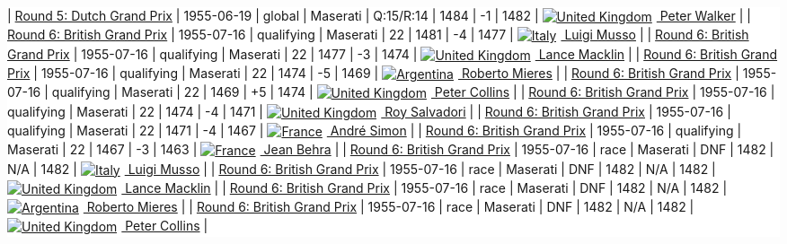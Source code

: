 | [Round 5: Dutch Grand Prix](../seasons/1955-season-report#round-5-dutch-grand-prix) | 1955-06-19 | global | Maserati | Q:15/R:14 | 1484 | -1 | 1482 | [<img src="https://upload.wikimedia.org/wikipedia/commons/thumb/8/83/Flag_of_the_United_Kingdom_%283-5%29.svg/512px-Flag_of_the_United_Kingdom_%283-5%29.svg.png?20250726143817" alt="United Kingdom" width="20" height="auto" style="vertical-align: middle; margin-right: 5px;" onerror="this.outerHTML='🇬🇧'; this.style.marginRight='5px';"/> Peter Walker](peter-walker) |
| [Round 6: British Grand Prix](../seasons/1955-season-report#round-6-british-grand-prix) | 1955-07-16 | qualifying | Maserati | 22 | 1481 | -4 | 1477 | [<img src="https://upload.wikimedia.org/wikipedia/commons/0/03/Flag_of_Italy.svg" alt="Italy" width="20" height="auto" style="vertical-align: middle; margin-right: 5px;" onerror="this.outerHTML='🇮🇹'; this.style.marginRight='5px';"/> Luigi Musso](luigi-musso) |
| [Round 6: British Grand Prix](../seasons/1955-season-report#round-6-british-grand-prix) | 1955-07-16 | qualifying | Maserati | 22 | 1477 | -3 | 1474 | [<img src="https://upload.wikimedia.org/wikipedia/commons/thumb/8/83/Flag_of_the_United_Kingdom_%283-5%29.svg/512px-Flag_of_the_United_Kingdom_%283-5%29.svg.png?20250726143817" alt="United Kingdom" width="20" height="auto" style="vertical-align: middle; margin-right: 5px;" onerror="this.outerHTML='🇬🇧'; this.style.marginRight='5px';"/> Lance Macklin](lance-macklin) |
| [Round 6: British Grand Prix](../seasons/1955-season-report#round-6-british-grand-prix) | 1955-07-16 | qualifying | Maserati | 22 | 1474 | -5 | 1469 | [<img src="https://upload.wikimedia.org/wikipedia/commons/1/1a/Flag_of_Argentina.svg" alt="Argentina" width="20" height="auto" style="vertical-align: middle; margin-right: 5px;" onerror="this.outerHTML='🇦🇷'; this.style.marginRight='5px';"/> Roberto Mieres](roberto-mieres) |
| [Round 6: British Grand Prix](../seasons/1955-season-report#round-6-british-grand-prix) | 1955-07-16 | qualifying | Maserati | 22 | 1469 | +5 | 1474 | [<img src="https://upload.wikimedia.org/wikipedia/commons/thumb/8/83/Flag_of_the_United_Kingdom_%283-5%29.svg/512px-Flag_of_the_United_Kingdom_%283-5%29.svg.png?20250726143817" alt="United Kingdom" width="20" height="auto" style="vertical-align: middle; margin-right: 5px;" onerror="this.outerHTML='🇬🇧'; this.style.marginRight='5px';"/> Peter Collins](peter-collins) |
| [Round 6: British Grand Prix](../seasons/1955-season-report#round-6-british-grand-prix) | 1955-07-16 | qualifying | Maserati | 22 | 1474 | -4 | 1471 | [<img src="https://upload.wikimedia.org/wikipedia/commons/thumb/8/83/Flag_of_the_United_Kingdom_%283-5%29.svg/512px-Flag_of_the_United_Kingdom_%283-5%29.svg.png?20250726143817" alt="United Kingdom" width="20" height="auto" style="vertical-align: middle; margin-right: 5px;" onerror="this.outerHTML='🇬🇧'; this.style.marginRight='5px';"/> Roy Salvadori](roy-salvadori) |
| [Round 6: British Grand Prix](../seasons/1955-season-report#round-6-british-grand-prix) | 1955-07-16 | qualifying | Maserati | 22 | 1471 | -4 | 1467 | [<img src="https://upload.wikimedia.org/wikipedia/commons/c/c3/Flag_of_France.svg" alt="France" width="20" height="auto" style="vertical-align: middle; margin-right: 5px;" onerror="this.outerHTML='🇫🇷'; this.style.marginRight='5px';"/> André Simon](andr-simon) |
| [Round 6: British Grand Prix](../seasons/1955-season-report#round-6-british-grand-prix) | 1955-07-16 | qualifying | Maserati | 22 | 1467 | -3 | 1463 | [<img src="https://upload.wikimedia.org/wikipedia/commons/c/c3/Flag_of_France.svg" alt="France" width="20" height="auto" style="vertical-align: middle; margin-right: 5px;" onerror="this.outerHTML='🇫🇷'; this.style.marginRight='5px';"/> Jean Behra](jean-behra) |
| [Round 6: British Grand Prix](../seasons/1955-season-report#round-6-british-grand-prix) | 1955-07-16 | race | Maserati | DNF | 1482 | N/A | 1482 | [<img src="https://upload.wikimedia.org/wikipedia/commons/0/03/Flag_of_Italy.svg" alt="Italy" width="20" height="auto" style="vertical-align: middle; margin-right: 5px;" onerror="this.outerHTML='🇮🇹'; this.style.marginRight='5px';"/> Luigi Musso](luigi-musso) |
| [Round 6: British Grand Prix](../seasons/1955-season-report#round-6-british-grand-prix) | 1955-07-16 | race | Maserati | DNF | 1482 | N/A | 1482 | [<img src="https://upload.wikimedia.org/wikipedia/commons/thumb/8/83/Flag_of_the_United_Kingdom_%283-5%29.svg/512px-Flag_of_the_United_Kingdom_%283-5%29.svg.png?20250726143817" alt="United Kingdom" width="20" height="auto" style="vertical-align: middle; margin-right: 5px;" onerror="this.outerHTML='🇬🇧'; this.style.marginRight='5px';"/> Lance Macklin](lance-macklin) |
| [Round 6: British Grand Prix](../seasons/1955-season-report#round-6-british-grand-prix) | 1955-07-16 | race | Maserati | DNF | 1482 | N/A | 1482 | [<img src="https://upload.wikimedia.org/wikipedia/commons/1/1a/Flag_of_Argentina.svg" alt="Argentina" width="20" height="auto" style="vertical-align: middle; margin-right: 5px;" onerror="this.outerHTML='🇦🇷'; this.style.marginRight='5px';"/> Roberto Mieres](roberto-mieres) |
| [Round 6: British Grand Prix](../seasons/1955-season-report#round-6-british-grand-prix) | 1955-07-16 | race | Maserati | DNF | 1482 | N/A | 1482 | [<img src="https://upload.wikimedia.org/wikipedia/commons/thumb/8/83/Flag_of_the_United_Kingdom_%283-5%29.svg/512px-Flag_of_the_United_Kingdom_%283-5%29.svg.png?20250726143817" alt="United Kingdom" width="20" height="auto" style="vertical-align: middle; margin-right: 5px;" onerror="this.outerHTML='🇬🇧'; this.style.marginRight='5px';"/> Peter Collins](peter-collins) |